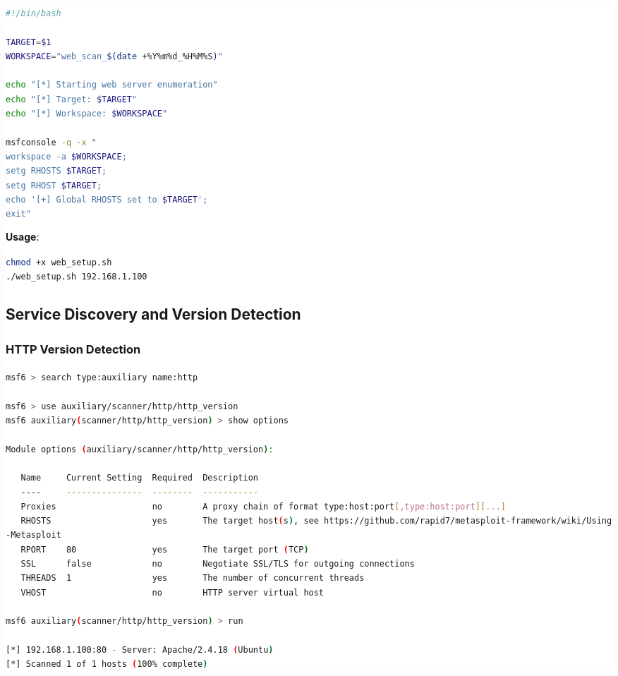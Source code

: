 ```bash
#!/bin/bash

TARGET=$1
WORKSPACE="web_scan_$(date +%Y%m%d_%H%M%S)"

echo "[*] Starting web server enumeration"
echo "[*] Target: $TARGET"
echo "[*] Workspace: $WORKSPACE"

msfconsole -q -x "
workspace -a $WORKSPACE;
setg RHOSTS $TARGET;
setg RHOST $TARGET;
echo '[+] Global RHOSTS set to $TARGET';
exit"
```

**Usage**:

```bash
chmod +x web_setup.sh
./web_setup.sh 192.168.1.100
```

## Service Discovery and Version Detection

### HTTP Version Detection

```bash
msf6 > search type:auxiliary name:http

msf6 > use auxiliary/scanner/http/http_version
msf6 auxiliary(scanner/http/http_version) > show options

Module options (auxiliary/scanner/http/http_version):

   Name     Current Setting  Required  Description
   ----     ---------------  --------  -----------
   Proxies                   no        A proxy chain of format type:host:port[,type:host:port][...]
   RHOSTS                    yes       The target host(s), see https://github.com/rapid7/metasploit-framework/wiki/Using-Metasploit
   RPORT    80               yes       The target port (TCP)
   SSL      false            no        Negotiate SSL/TLS for outgoing connections
   THREADS  1                yes       The number of concurrent threads
   VHOST                     no        HTTP server virtual host

msf6 auxiliary(scanner/http/http_version) > run

[*] 192.168.1.100:80 - Server: Apache/2.4.18 (Ubuntu)
[*] Scanned 1 of 1 hosts (100% complete)
```
